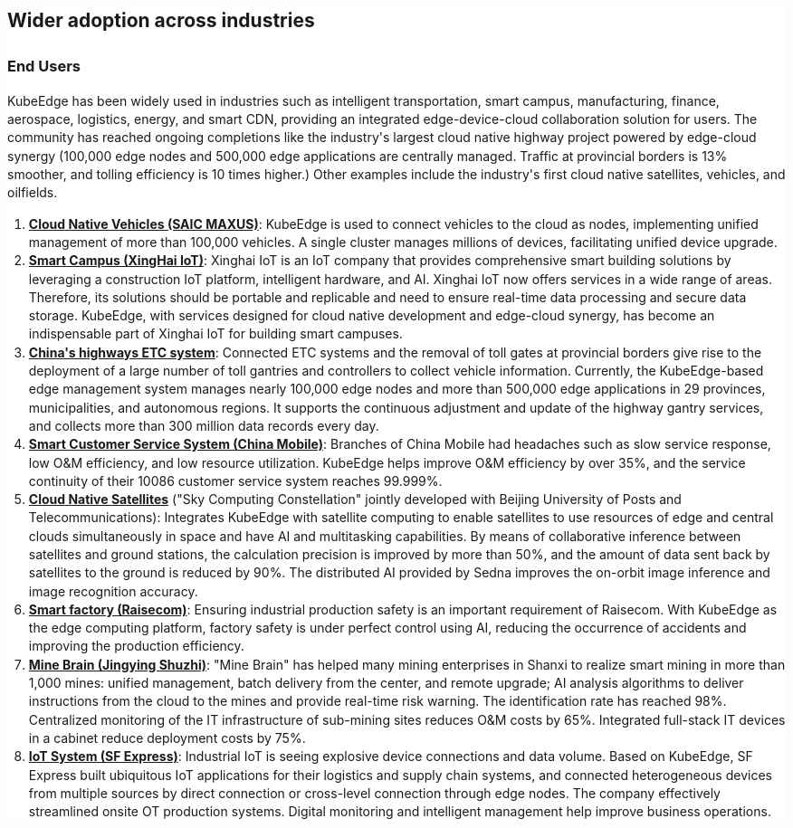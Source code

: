 ## Wider adoption across industries

### End Users

KubeEdge has been widely used in industries such as intelligent transportation, smart campus, manufacturing, finance, aerospace, logistics, energy, and smart CDN, providing an integrated edge-device-cloud collaboration solution for users. The community has reached ongoing completions like the industry's largest cloud native highway project powered by edge-cloud synergy (100,000 edge nodes and 500,000 edge applications are centrally managed. Traffic at provincial borders is 13% smoother, and tolling efficiency is 10 times higher.) Other examples include the industry's first cloud native satellites, vehicles, and oilfields.

1. **[Cloud Native Vehicles (SAIC MAXUS)](https://www.bilibili.com/video/av771524351/)**: KubeEdge is used to connect vehicles to the cloud as nodes, implementing unified management of more than 100,000 vehicles. A single cluster manages millions of devices, facilitating unified device upgrade.
2. **[Smart Campus (XingHai IoT)](https://github.com/kubeedge/kubeedge/blob/master/ADOPTERS.md#xinghai-iot)**: Xinghai IoT is an IoT company that provides comprehensive smart building solutions by leveraging a construction IoT platform, intelligent hardware, and AI. Xinghai IoT now offers services in a wide range of areas. Therefore, its solutions should be portable and replicable and need to ensure real-time data processing and secure data storage. KubeEdge, with services designed for cloud native development and edge-cloud synergy, has become an indispensable part of Xinghai IoT for building smart campuses.
3. **[China's highways ETC system](https://vmblog.com/archive/2021/04/16/managing-100-000-edge-nodes-on-china-s-highways-using-kubeedge.aspx)**: Connected ETC systems and the removal of toll gates at provincial borders give rise to the deployment of a large number of toll gantries and controllers to collect vehicle information. Currently, the KubeEdge-based edge management system manages nearly 100,000 edge nodes and more than 500,000 edge applications in 29 provinces, municipalities, and autonomous regions. It supports the continuous adjustment and update of the highway gantry services, and collects more than 300 million data records every day.
4. **[Smart Customer Service System (China Mobile)]([https://www.cncf.io/blog/2021/08/16/china-mobile-kubeedge-based-customer-service-platform-featuring-edge-cloud-synergy/)**: Branches of China Mobile had headaches such as slow service response, low O&M efficiency, and low resource utilization. KubeEdge helps improve O&M efficiency by over 35%, and the service continuity of their 10086 customer service system reaches 99.999%.
5. **[Cloud Native Satellites](https://vmblog.com/archive/2022/05/06/incremental-deep-learning-for-satellite-with-kubeedge-and-mindspore.aspx)** ("Sky Computing Constellation" jointly developed with Beijing University of Posts and Telecommunications): Integrates KubeEdge with satellite computing to enable satellites to use resources of edge and central clouds simultaneously in space and have AI and multitasking capabilities. By means of collaborative inference between satellites and ground stations, the calculation precision is improved by more than 50%, and the amount of data sent back by satellites to the ground is reduced by 90%. The distributed AI provided by Sedna improves the on-orbit image inference and image recognition accuracy.
6. **[Smart factory (Raisecom)](https://github.com/kubeedge/kubeedge/blob/master/ADOPTERS.md#raisecom-technology-coltd)**: Ensuring industrial production safety is an important requirement of Raisecom. With KubeEdge as the edge computing platform, factory safety is under perfect control using AI, reducing the occurrence of accidents and improving the production efficiency.
7. **[Mine Brain (Jingying Shuzhi)](https://github.com/kubeedge/kubeedge/blob/master/ADOPTERS.md#jingying-shuzhi-technology-co-ltd)**: "Mine Brain" has helped many mining enterprises in Shanxi to realize smart mining in more than 1,000 mines: unified management, batch delivery from the center, and remote upgrade; AI analysis algorithms to deliver instructions from the cloud to the mines and provide real-time risk warning. The identification rate has reached 98%. Centralized monitoring of the IT infrastructure of sub-mining sites reduces O&M costs by 65%. Integrated full-stack IT devices in a cabinet reduce deployment costs by 75%.
8. **[IoT System (SF Express)](https://www.bilibili.com/video/BV1Gg41117d8/?spm_id_from=333.999.0.0)**: Industrial IoT is seeing explosive device connections and data volume. Based on KubeEdge, SF Express built ubiquitous IoT applications for their logistics and supply chain systems, and connected heterogeneous devices from multiple sources by direct connection or cross-level connection through edge nodes. The company effectively streamlined onsite OT production systems. Digital monitoring and intelligent management help improve business operations.